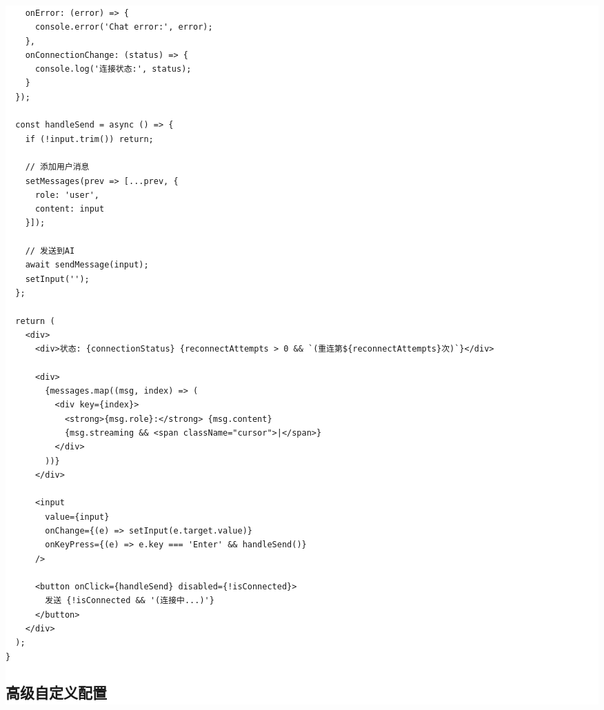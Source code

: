 ```tsx
    onError: (error) => {
      console.error('Chat error:', error);
    },
    onConnectionChange: (status) => {
      console.log('连接状态:', status);
    }
  });

  const handleSend = async () => {
    if (!input.trim()) return;
    
    // 添加用户消息
    setMessages(prev => [...prev, {
      role: 'user',
      content: input
    }]);

    // 发送到AI
    await sendMessage(input);
    setInput('');
  };

  return (
    <div>
      <div>状态: {connectionStatus} {reconnectAttempts > 0 && `(重连第${reconnectAttempts}次)`}</div>
      
      <div>
        {messages.map((msg, index) => (
          <div key={index}>
            <strong>{msg.role}:</strong> {msg.content}
            {msg.streaming && <span className="cursor">|</span>}
          </div>
        ))}
      </div>
      
      <input
        value={input}
        onChange={(e) => setInput(e.target.value)}
        onKeyPress={(e) => e.key === 'Enter' && handleSend()}
      />
      
      <button onClick={handleSend} disabled={!isConnected}>
        发送 {!isConnected && '(连接中...)'}
      </button>
    </div>
  );
}
```

## 高级自定义配置
